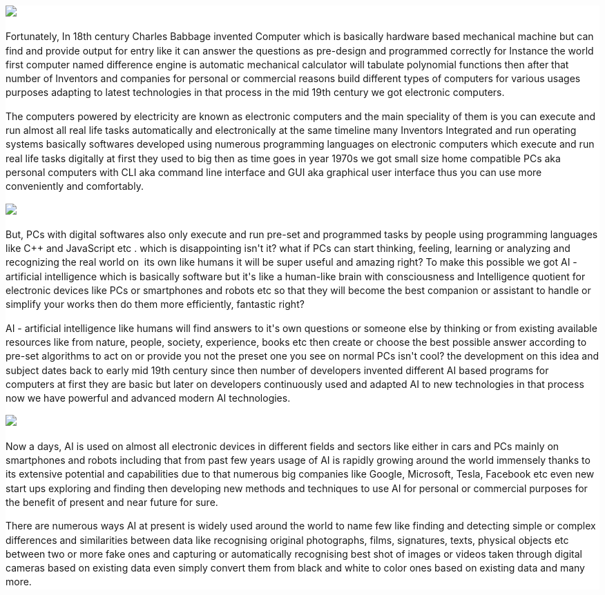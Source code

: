  ![](https://lh3.googleusercontent.com/-pSMw_PmX3XQ/Y39Xu3aqCPI/AAAAAAAAPKw/f9C7EKnUCDoE6B3W-F5gwKi0cUOqXFV9gCNcBGAsYHQ/s1600/1669289911820791-1.png) 

  

Fortunately, In 18th century Charles Babbage invented Computer which is basically hardware based mechanical machine but can find and provide output for entry like it can answer the questions as pre-design and programmed correctly for Instance the world first computer named difference engine is automatic mechanical calculator will tabulate polynomial functions then after that number of Inventors and companies for personal or commercial reasons build different types of computers for various usages purposes adapting to latest technologies in that process in the mid 19th century we got electronic computers.  

  

The computers powered by electricity are known as electronic computers and the main speciality of them is you can execute and run almost all real life tasks automatically and electronically at the same timeline many Inventors Integrated and run operating systems basically softwares developed using numerous programming languages on electronic computers which execute and run real life tasks digitally at first they used to big then as time goes in year 1970s we got small size home compatible PCs aka personal computers with CLI aka command line interface and GUI aka graphical user interface thus you can use more conveniently and comfortably.

 ![](https://lh3.googleusercontent.com/-5NL-3UC4-g4/Y39Xt8arGsI/AAAAAAAAPKs/yg-Jr5Owi-oOY0keLyFLC-R_lP0lxmAxQCNcBGAsYHQ/s1600/1669289907434705-2.png) 

  

But, PCs with digital softwares also only execute and run pre-set and programmed tasks by people using programming languages like C++ and JavaScript etc . which is disappointing isn't it? what if PCs can start thinking, feeling, learning or analyzing and recognizing the real world on  its own like humans it will be super useful and amazing right? To make this possible we got AI - artificial intelligence which is basically software but it's like a human-like brain with consciousness and Intelligence quotient for electronic devices like PCs or smartphones and robots etc so that they will become the best companion or assistant to handle or simplify your works then do them more efficiently, fantastic right?

  

AI - artificial intelligence like humans will find answers to it's own questions or someone else by thinking or from existing available resources like from nature, people, society, experience, books etc then create or choose the best possible answer according to pre-set algorithms to act on or provide you not the preset one you see on normal PCs isn't cool? the development on this idea and subject dates back to early mid 19th century since then number of developers invented different AI based programs for computers at first they are basic but later on developers continuously used and adapted AI to new technologies in that process now we have powerful and advanced modern AI technologies.

 ![](https://lh3.googleusercontent.com/-ZCU4v5G6Uvw/Y39Xs2rmj5I/AAAAAAAAPKo/gO8W2018hYg0BGkRmwgkL18bsNSuhSZcACNcBGAsYHQ/s1600/1669289903039770-3.png) 

Now a days, AI is used on almost all electronic devices in different fields and sectors like either in cars and PCs mainly on smartphones and robots including that from past few years usage of AI is rapidly growing around the world immensely thanks to its extensive potential and capabilities due to that numerous big companies like Google, Microsoft, Tesla, Facebook etc even new start ups exploring and finding then developing new methods and techniques to use AI for personal or commercial purposes for the benefit of present and near future for sure.   

  

There are numerous ways AI at present is widely used around the world to name few like finding and detecting simple or complex differences and similarities between data like recognising original photographs, films, signatures, texts, physical objects etc between two or more fake ones and capturing or automatically recognising best shot of images or videos taken through digital cameras based on existing data even simply convert them from black and white to color ones based on existing data and many more.
